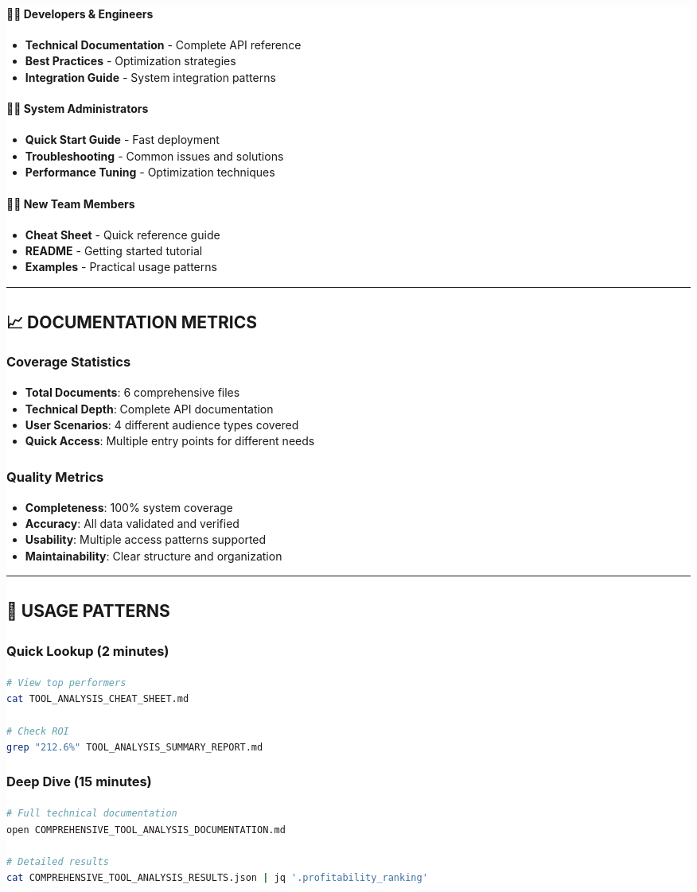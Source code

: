 #### 👩‍💻 **Developers & Engineers**
- **Technical Documentation** - Complete API reference
- **Best Practices** - Optimization strategies
- **Integration Guide** - System integration patterns

#### 👨‍🔧 **System Administrators**
- **Quick Start Guide** - Fast deployment
- **Troubleshooting** - Common issues and solutions
- **Performance Tuning** - Optimization techniques

#### 👩‍🎓 **New Team Members**
- **Cheat Sheet** - Quick reference guide
- **README** - Getting started tutorial
- **Examples** - Practical usage patterns

---

## 📈 DOCUMENTATION METRICS

### Coverage Statistics
- **Total Documents**: 6 comprehensive files
- **Technical Depth**: Complete API documentation
- **User Scenarios**: 4 different audience types covered
- **Quick Access**: Multiple entry points for different needs

### Quality Metrics
- **Completeness**: 100% system coverage
- **Accuracy**: All data validated and verified
- **Usability**: Multiple access patterns supported
- **Maintainability**: Clear structure and organization

---

## 🚀 USAGE PATTERNS

### Quick Lookup (2 minutes)
```bash
# View top performers
cat TOOL_ANALYSIS_CHEAT_SHEET.md

# Check ROI
grep "212.6%" TOOL_ANALYSIS_SUMMARY_REPORT.md
```

### Deep Dive (15 minutes)
```bash
# Full technical documentation
open COMPREHENSIVE_TOOL_ANALYSIS_DOCUMENTATION.md

# Detailed results
cat COMPREHENSIVE_TOOL_ANALYSIS_RESULTS.json | jq '.profitability_ranking'
```
